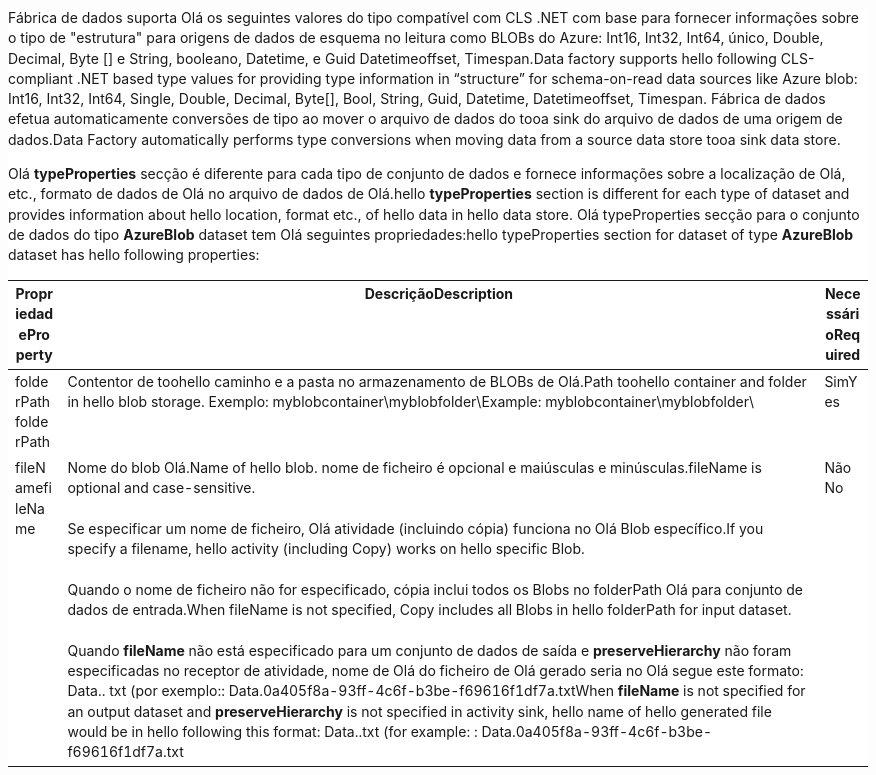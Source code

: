 <span data-ttu-id="6346b-162">Fábrica de dados suporta Olá os seguintes valores do tipo compatível com CLS .NET com base para fornecer informações sobre o tipo de "estrutura" para origens de dados de esquema no leitura como BLOBs do Azure: Int16, Int32, Int64, único, Double, Decimal, Byte [] e String, booleano, Datetime, e Guid Datetimeoffset, Timespan.</span><span class="sxs-lookup"><span data-stu-id="6346b-162">Data factory supports hello following CLS-compliant .NET based type values for providing type information in “structure” for schema-on-read data sources like Azure blob: Int16, Int32, Int64, Single, Double, Decimal, Byte[], Bool, String, Guid, Datetime, Datetimeoffset, Timespan.</span></span> <span data-ttu-id="6346b-163">Fábrica de dados efetua automaticamente conversões de tipo ao mover o arquivo de dados do tooa sink do arquivo de dados de uma origem de dados.</span><span class="sxs-lookup"><span data-stu-id="6346b-163">Data Factory automatically performs type conversions when moving data from a source data store tooa sink data store.</span></span>

<span data-ttu-id="6346b-164">Olá **typeProperties** secção é diferente para cada tipo de conjunto de dados e fornece informações sobre a localização de Olá, etc., formato de dados de Olá no arquivo de dados de Olá.</span><span class="sxs-lookup"><span data-stu-id="6346b-164">hello **typeProperties** section is different for each type of dataset and provides information about hello location, format etc., of hello data in hello data store.</span></span> <span data-ttu-id="6346b-165">Olá typeProperties secção para o conjunto de dados do tipo **AzureBlob** dataset tem Olá seguintes propriedades:</span><span class="sxs-lookup"><span data-stu-id="6346b-165">hello typeProperties section for dataset of type **AzureBlob** dataset has hello following properties:</span></span>

| <span data-ttu-id="6346b-166">Propriedade</span><span class="sxs-lookup"><span data-stu-id="6346b-166">Property</span></span> | <span data-ttu-id="6346b-167">Descrição</span><span class="sxs-lookup"><span data-stu-id="6346b-167">Description</span></span> | <span data-ttu-id="6346b-168">Necessário</span><span class="sxs-lookup"><span data-stu-id="6346b-168">Required</span></span> |
| --- | --- | --- |
| <span data-ttu-id="6346b-169">folderPath</span><span class="sxs-lookup"><span data-stu-id="6346b-169">folderPath</span></span> |<span data-ttu-id="6346b-170">Contentor de toohello caminho e a pasta no armazenamento de BLOBs de Olá.</span><span class="sxs-lookup"><span data-stu-id="6346b-170">Path toohello container and folder in hello blob storage.</span></span> <span data-ttu-id="6346b-171">Exemplo: myblobcontainer\myblobfolder\\</span><span class="sxs-lookup"><span data-stu-id="6346b-171">Example: myblobcontainer\myblobfolder\\</span></span> |<span data-ttu-id="6346b-172">Sim</span><span class="sxs-lookup"><span data-stu-id="6346b-172">Yes</span></span> |
| <span data-ttu-id="6346b-173">fileName</span><span class="sxs-lookup"><span data-stu-id="6346b-173">fileName</span></span> |<span data-ttu-id="6346b-174">Nome do blob Olá.</span><span class="sxs-lookup"><span data-stu-id="6346b-174">Name of hello blob.</span></span> <span data-ttu-id="6346b-175">nome de ficheiro é opcional e maiúsculas e minúsculas.</span><span class="sxs-lookup"><span data-stu-id="6346b-175">fileName is optional and case-sensitive.</span></span><br/><br/><span data-ttu-id="6346b-176">Se especificar um nome de ficheiro, Olá atividade (incluindo cópia) funciona no Olá Blob específico.</span><span class="sxs-lookup"><span data-stu-id="6346b-176">If you specify a filename, hello activity (including Copy) works on hello specific Blob.</span></span><br/><br/><span data-ttu-id="6346b-177">Quando o nome de ficheiro não for especificado, cópia inclui todos os Blobs no folderPath Olá para conjunto de dados de entrada.</span><span class="sxs-lookup"><span data-stu-id="6346b-177">When fileName is not specified, Copy includes all Blobs in hello folderPath for input dataset.</span></span><br/><br/><span data-ttu-id="6346b-178">Quando **fileName** não está especificado para um conjunto de dados de saída e **preserveHierarchy** não foram especificadas no receptor de atividade, nome de Olá do ficheiro de Olá gerado seria no Olá segue este formato: Data.<Guid>. txt (por exemplo:: Data.0a405f8a-93ff-4c6f-b3be-f69616f1df7a.txt</span><span class="sxs-lookup"><span data-stu-id="6346b-178">When **fileName** is not specified for an output dataset and **preserveHierarchy** is not specified in activity sink, hello name of hello generated file would be in hello following this format: Data.<Guid>.txt (for example: : Data.0a405f8a-93ff-4c6f-b3be-f69616f1df7a.txt</span></span> |<span data-ttu-id="6346b-179">Não</span><span class="sxs-lookup"><span data-stu-id="6346b-179">No</span></span> |